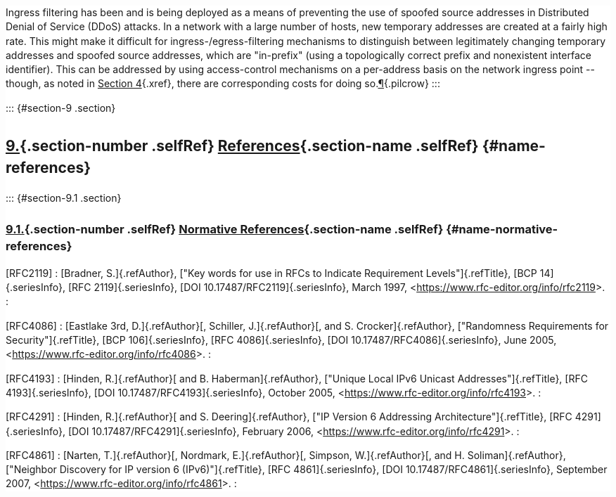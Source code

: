 Ingress filtering has been and is being deployed as a means of
preventing the use of spoofed source addresses in Distributed Denial of
Service (DDoS) attacks. In a network with a large number of hosts, new
temporary addresses are created at a fairly high rate. This might make
it difficult for ingress-/egress-filtering mechanisms to distinguish
between legitimately changing temporary addresses and spoofed source
addresses, which are \"in-prefix\" (using a topologically correct prefix
and nonexistent interface identifier). This can be addressed by using
access-control mechanisms on a per-address basis on the network ingress
point \-- though, as noted in [Section 4](#SECTION4){.xref}, there are
corresponding costs for doing so.[¶](#section-8-3){.pilcrow}
:::

::: {#section-9 .section}
## [9.](#section-9){.section-number .selfRef} [References](#name-references){.section-name .selfRef} {#name-references}

::: {#section-9.1 .section}
### [9.1.](#section-9.1){.section-number .selfRef} [Normative References](#name-normative-references){.section-name .selfRef} {#name-normative-references}

\[RFC2119\]
:   [Bradner, S.]{.refAuthor}, [\"Key words for use in RFCs to Indicate
    Requirement Levels\"]{.refTitle}, [BCP 14]{.seriesInfo}, [RFC
    2119]{.seriesInfo}, [DOI 10.17487/RFC2119]{.seriesInfo}, March 1997,
    \<<https://www.rfc-editor.org/info/rfc2119>\>.
:   

\[RFC4086\]
:   [Eastlake 3rd, D.]{.refAuthor}[, Schiller, J.]{.refAuthor}[, and S.
    Crocker]{.refAuthor}, [\"Randomness Requirements for
    Security\"]{.refTitle}, [BCP 106]{.seriesInfo}, [RFC
    4086]{.seriesInfo}, [DOI 10.17487/RFC4086]{.seriesInfo}, June 2005,
    \<<https://www.rfc-editor.org/info/rfc4086>\>.
:   

\[RFC4193\]
:   [Hinden, R.]{.refAuthor}[ and B. Haberman]{.refAuthor}, [\"Unique
    Local IPv6 Unicast Addresses\"]{.refTitle}, [RFC 4193]{.seriesInfo},
    [DOI 10.17487/RFC4193]{.seriesInfo}, October 2005,
    \<<https://www.rfc-editor.org/info/rfc4193>\>.
:   

\[RFC4291\]
:   [Hinden, R.]{.refAuthor}[ and S. Deering]{.refAuthor}, [\"IP Version
    6 Addressing Architecture\"]{.refTitle}, [RFC 4291]{.seriesInfo},
    [DOI 10.17487/RFC4291]{.seriesInfo}, February 2006,
    \<<https://www.rfc-editor.org/info/rfc4291>\>.
:   

\[RFC4861\]
:   [Narten, T.]{.refAuthor}[, Nordmark, E.]{.refAuthor}[,
    Simpson, W.]{.refAuthor}[, and H. Soliman]{.refAuthor}, [\"Neighbor
    Discovery for IP version 6 (IPv6)\"]{.refTitle}, [RFC
    4861]{.seriesInfo}, [DOI 10.17487/RFC4861]{.seriesInfo}, September
    2007, \<<https://www.rfc-editor.org/info/rfc4861>\>.
:   
